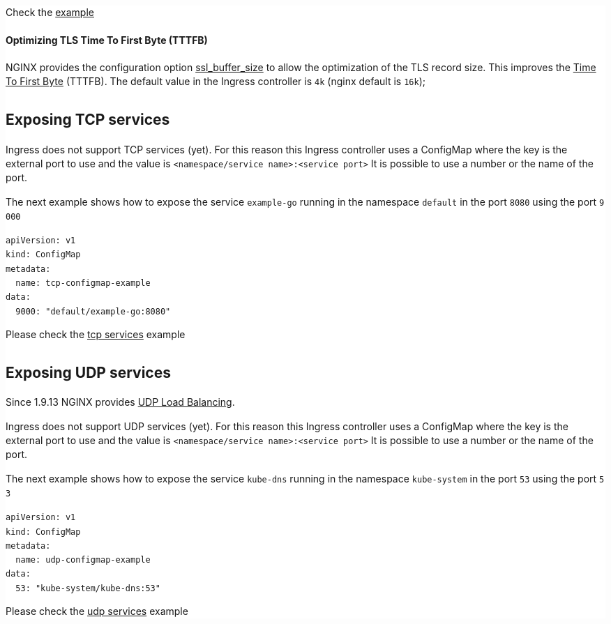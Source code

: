 Check the [example](examples/tls/README.md)



#### Optimizing TLS Time To First Byte (TTTFB)

NGINX provides the configuration option [ssl_buffer_size](http://nginx.org/en/docs/http/ngx_http_ssl_module.html#ssl_buffer_size) to allow the optimization of the TLS record size. This improves the [Time To First Byte](https://www.igvita.com/2013/12/16/optimizing-nginx-tls-time-to-first-byte/) (TTTFB). The default value in the Ingress controller is `4k` (nginx default is `16k`);


## Exposing TCP services

Ingress does not support TCP services (yet). For this reason this Ingress controller uses a ConfigMap where the key is the external port to use and the value is 
`<namespace/service name>:<service port>`
It is possible to use a number or the name of the port.

The next example shows how to expose the service `example-go` running in the namespace `default` in the port `8080` using the port `9000`
```
apiVersion: v1
kind: ConfigMap
metadata:
  name: tcp-configmap-example
data:
  9000: "default/example-go:8080"
```


Please check the [tcp services](examples/tcp/README.md) example

## Exposing UDP services

Since 1.9.13 NGINX provides [UDP Load Balancing](https://www.nginx.com/blog/announcing-udp-load-balancing/).

Ingress does not support UDP services (yet). For this reason this Ingress controller uses a ConfigMap where the key is the external port to use and the value is 
`<namespace/service name>:<service port>`
It is possible to use a number or the name of the port.

The next example shows how to expose the service `kube-dns` running in the namespace `kube-system` in the port `53` using the port `53`
```
apiVersion: v1
kind: ConfigMap
metadata:
  name: udp-configmap-example
data:
  53: "kube-system/kube-dns:53"
```


Please check the [udp services](examples/udp/README.md) example
